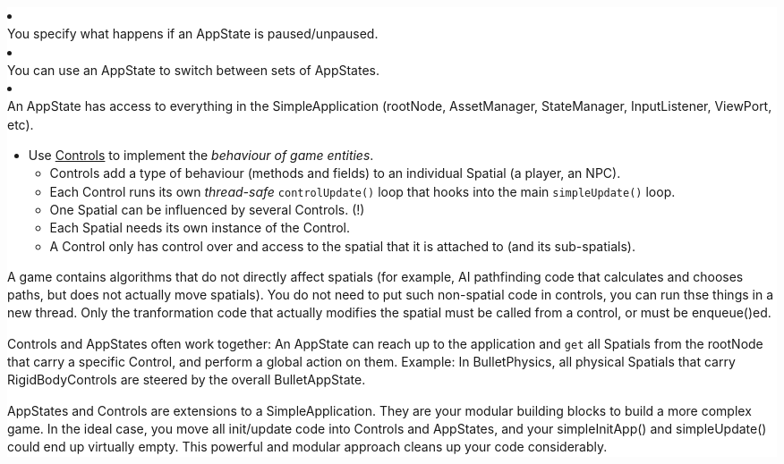 <li class="level2"><div class="li"> You specify what happens if an AppState is paused/unpaused.</div>
</li>
<li class="level2"><div class="li"> You can use an AppState to switch between sets of AppStates.</div>
</li>
<li class="level2"><div class="li"> An AppState has access to everything in the SimpleApplication (rootNode, AssetManager, StateManager, InputListener, ViewPort, etc). </div>
</li>
</ul>
</li>
</ul>
<ul>
<li class="level1"><div class="li"> Use <a href="/jme3/advanced/custom_controls.html" class="wikilink1" title="jme3:advanced:custom_controls">Controls</a> to implement the <em>behaviour of game entities</em>. </div>
<ul>
<li class="level2"><div class="li"> Controls add a type of behaviour (methods and fields) to an individual Spatial (a player, an NPC). </div>
</li>
<li class="level2"><div class="li"> Each Control runs its own <em>thread-safe</em> <code>controlUpdate()</code> loop that hooks into the main <code>simpleUpdate()</code> loop. </div>
</li>
<li class="level2"><div class="li"> One Spatial can be influenced by several Controls. (!)</div>
</li>
<li class="level2"><div class="li"> Each Spatial needs its own instance of the Control. </div>
</li>
<li class="level2"><div class="li"> A Control only has control over and access to the spatial that it is attached to (and its sub-spatials).</div>
</li>
</ul>
</li>
</ul>

<p>
</p><p></p><div class="noteclassic">A game contains algorithms that do not directly affect spatials (for example, AI pathfinding code that calculates and chooses paths, but does not actually move spatials). You do not need to put such non-spatial code in controls, you can run thse things in a new thread. Only the tranformation code that actually modifies the spatial must be called from a control, or must be enqueue()ed.
</div>


<p>
Controls and AppStates often work together: An AppState can reach up to the application and <code>get</code> all Spatials from the rootNode that carry a specific Control, and perform a global action on them. Example: In BulletPhysics, all physical Spatials that carry RigidBodyControls are steered by the overall BulletAppState.
</p>

<p>
</p><p></p><div class="notetip">AppStates and Controls are extensions to a SimpleApplication. They are your modular building blocks to build a more complex game. In the ideal case, you move all init/update code into Controls and AppStates, and your simpleInitApp() and simpleUpdate() could end up virtually empty. This powerful and modular approach cleans up your code considerably. 
</div>
